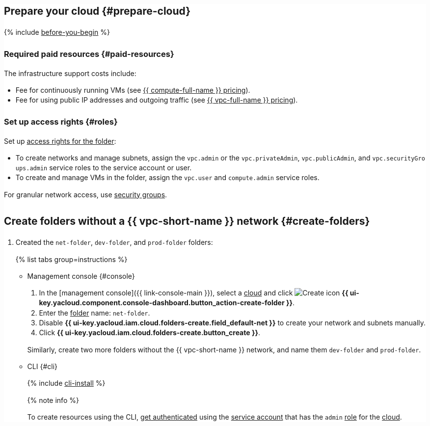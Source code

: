 ## Prepare your cloud {#prepare-cloud}

{% include [before-you-begin](../../_tutorials/_tutorials_includes/before-you-begin.md) %}


### Required paid resources {#paid-resources}

The infrastructure support costs include:

* Fee for continuously running VMs (see [{{ compute-full-name }} pricing](../../compute/pricing.md)).
* Fee for using public IP addresses and outgoing traffic (see [{{ vpc-full-name }} pricing](../../vpc/pricing.md)).


### Set up access rights {#roles}

Set up [access rights for the folder](../../resource-manager/operations/folder/set-access-bindings.md):

* To create networks and manage subnets, assign the `vpc.admin` or the `vpc.privateAdmin`, `vpc.publicAdmin`, and `vpc.securityGroups.admin` service roles to the service account or user.
* To create and manage VMs in the folder, assign the `vpc.user` and `compute.admin` service roles.

For granular network access, use [security groups](../../vpc/concepts/security-groups.md).

## Create folders without a {{ vpc-short-name }} network {#create-folders}

1. Created the `net-folder`, `dev-folder`, and `prod-folder` folders:

   {% list tabs group=instructions %}

   - Management console {#console}

     1. In the [management console]({{ link-console-main }}), select a [cloud](../../resource-manager/concepts/resources-hierarchy.md#cloud) and click ![Create icon](../../_assets/console-icons/plus.svg) **{{ ui-key.yacloud.component.console-dashboard.button_action-create-folder }}**.
     1. Enter the [folder](../../resource-manager/concepts/resources-hierarchy.md#folder) name: `net-folder`.
     1. Disable **{{ ui-key.yacloud.iam.cloud.folders-create.field_default-net }}** to create your network and subnets manually.
     1. Click **{{ ui-key.yacloud.iam.cloud.folders-create.button_create }}**.

     Similarly, create two more folders without the {{ vpc-short-name }} network, and name them `dev-folder` and `prod-folder`.

   - CLI {#cli}

     {% include [cli-install](../../_includes/cli-install.md) %}

     {% note info %}

     To create resources using the CLI, [get authenticated](../../cli/operations/authentication/service-account.md#auth-as-sa) using the [service account](../../iam/concepts/users/service-accounts.md) that has the `admin` [role](../../iam/concepts/access-control/roles.md) for the [cloud](../../resource-manager/concepts/resources-hierarchy.md#cloud).

